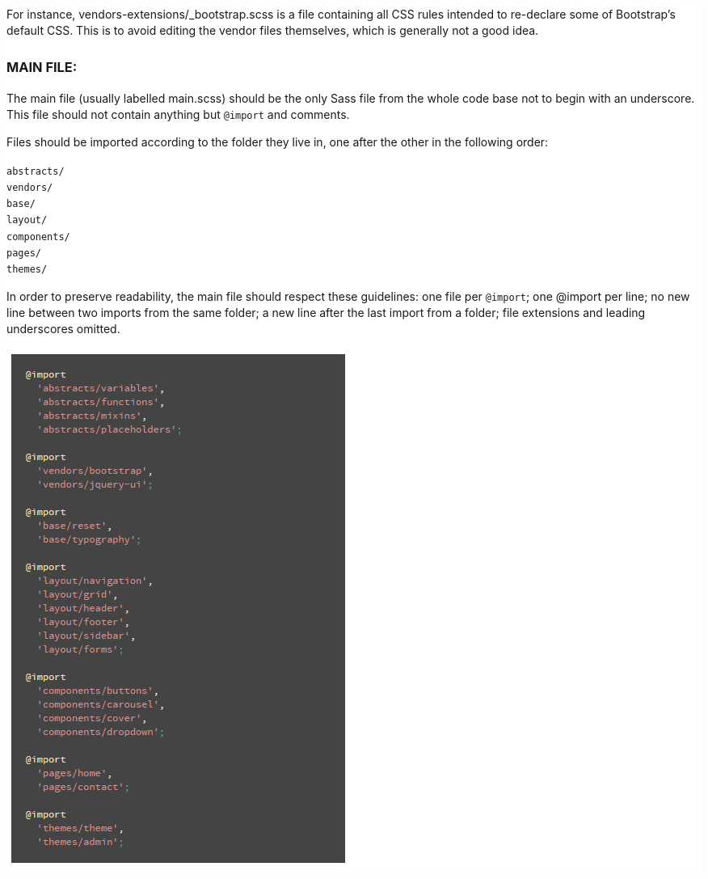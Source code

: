 For instance, vendors-extensions/_bootstrap.scss is a file containing all CSS rules intended to re-declare some of Bootstrap’s default CSS. This is to avoid editing the vendor files themselves, which is generally not a good idea.


### MAIN FILE:
The main file (usually labelled main.scss) should be the only Sass file from the whole code base not to begin with an underscore. This file should not contain anything but `@import` and comments.

Files should be imported according to the folder they live in, one after the other in the following order:
```
abstracts/
vendors/
base/
layout/
components/
pages/
themes/
```

In order to preserve readability, the main file should respect these guidelines:
one file per `@import`;
one @import per line;
no new line between two imports from the same folder;
a new line after the last import from a folder;
file extensions and leading underscores omitted.

![Install](https://github.com/CharmiTrambadiya/Documents/blob/master/images/import.PNG)
